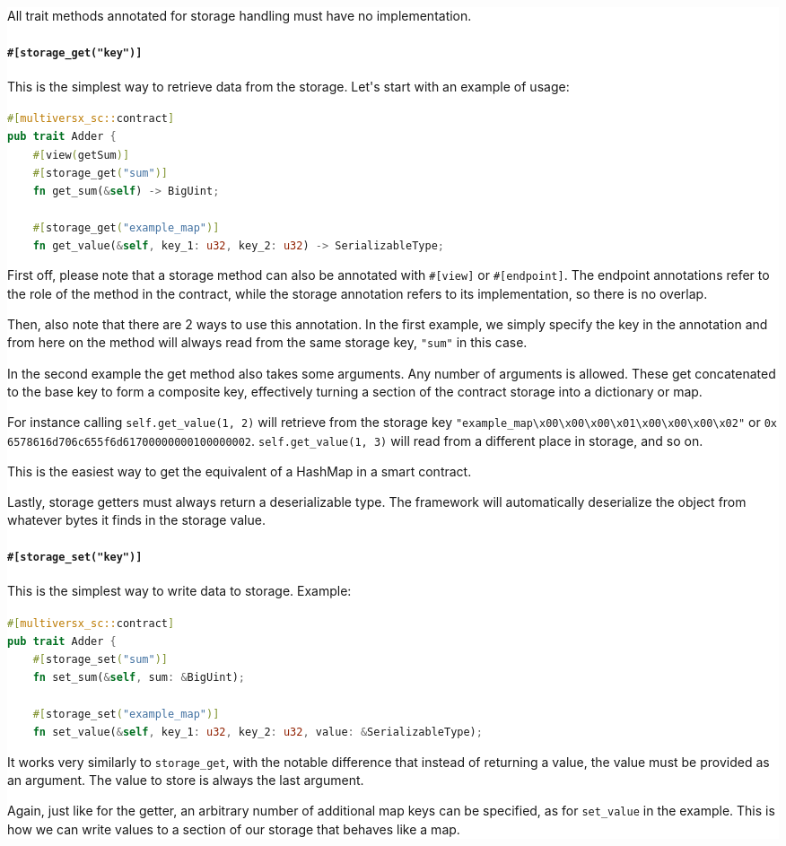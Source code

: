 All trait methods annotated for storage handling must have no implementation.

[comment]: # (mx-context-auto)

#### `#[storage_get("key")]`

This is the simplest way to retrieve data from the storage. Let's start with an example of usage:

```rust
#[multiversx_sc::contract]
pub trait Adder {
	#[view(getSum)]
	#[storage_get("sum")]
	fn get_sum(&self) -> BigUint;

	#[storage_get("example_map")]
    fn get_value(&self, key_1: u32, key_2: u32) -> SerializableType;
```

First off, please note that a storage method can also be annotated with `#[view]` or `#[endpoint]`. The endpoint annotations refer to the role of the method in the contract, while the storage annotation refers to its implementation, so there is no overlap.

Then, also note that there are 2 ways to use this annotation. In the first example, we simply specify the key in the annotation and from here on the method will always read from the same storage key, `"sum"` in this case.

In the second example the get method also takes some arguments. Any number of arguments is allowed. These get concatenated to the base key to form a composite key, effectively turning a section of the contract storage into a dictionary or map.

For instance calling `self.get_value(1, 2)` will retrieve from the storage key `"example_map\x00\x00\x00\x01\x00\x00\x00\x02"` or `0x6578616d706c655f6d61700000000100000002`. `self.get_value(1, 3)` will read from a different place in storage, and so on.

This is the easiest way to get the equivalent of a HashMap in a smart contract.

Lastly, storage getters must always return a deserializable type. The framework will automatically deserialize the object from whatever bytes it finds in the storage value.

[comment]: # (mx-context-auto)

#### `#[storage_set("key")]`

This is the simplest way to write data to storage. Example:

```rust
#[multiversx_sc::contract]
pub trait Adder {
	#[storage_set("sum")]
	fn set_sum(&self, sum: &BigUint);

	#[storage_set("example_map")]
    fn set_value(&self, key_1: u32, key_2: u32, value: &SerializableType);
```

It works very similarly to `storage_get`, with the notable difference that instead of returning a value, the value must be provided as an argument. The value to store is always the last argument.

Again, just like for the getter, an arbitrary number of additional map keys can be specified, as for `set_value` in the example. This is how we can write values to a section of our storage that behaves like a map.
